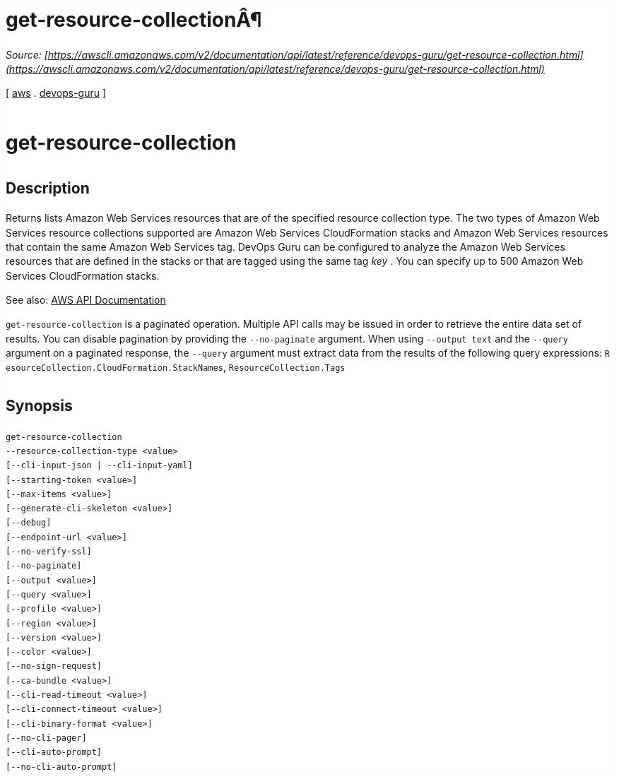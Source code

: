 # get-resource-collectionÂ¶

*Source: [https://awscli.amazonaws.com/v2/documentation/api/latest/reference/devops-guru/get-resource-collection.html](https://awscli.amazonaws.com/v2/documentation/api/latest/reference/devops-guru/get-resource-collection.html)*

[ [aws](https://awscli.amazonaws.com/v2/documentation/api/latest/reference/index.html#cli-aws) . [devops-guru](https://awscli.amazonaws.com/v2/documentation/api/latest/reference/devops-guru/index.html#cli-aws-devops-guru) ]

# get-resource-collection

## Description

Returns lists Amazon Web Services resources that are of the specified resource collection type. The two types of Amazon Web Services resource collections supported are Amazon Web Services CloudFormation stacks and Amazon Web Services resources that contain the same Amazon Web Services tag. DevOps Guru can be configured to analyze the Amazon Web Services resources that are defined in the stacks or that are tagged using the same tag *key* . You can specify up to 500 Amazon Web Services CloudFormation stacks.

See also: [AWS API Documentation](https://docs.aws.amazon.com/goto/WebAPI/devops-guru-2020-12-01/GetResourceCollection)

`get-resource-collection` is a paginated operation. Multiple API calls may be issued in order to retrieve the entire data set of results. You can disable pagination by providing the `--no-paginate` argument.
When using `--output text` and the `--query` argument on a paginated response, the `--query` argument must extract data from the results of the following query expressions: `ResourceCollection.CloudFormation.StackNames`, `ResourceCollection.Tags`

## Synopsis

```
get-resource-collection
--resource-collection-type <value>
[--cli-input-json | --cli-input-yaml]
[--starting-token <value>]
[--max-items <value>]
[--generate-cli-skeleton <value>]
[--debug]
[--endpoint-url <value>]
[--no-verify-ssl]
[--no-paginate]
[--output <value>]
[--query <value>]
[--profile <value>]
[--region <value>]
[--version <value>]
[--color <value>]
[--no-sign-request]
[--ca-bundle <value>]
[--cli-read-timeout <value>]
[--cli-connect-timeout <value>]
[--cli-binary-format <value>]
[--no-cli-pager]
[--cli-auto-prompt]
[--no-cli-auto-prompt]
```
